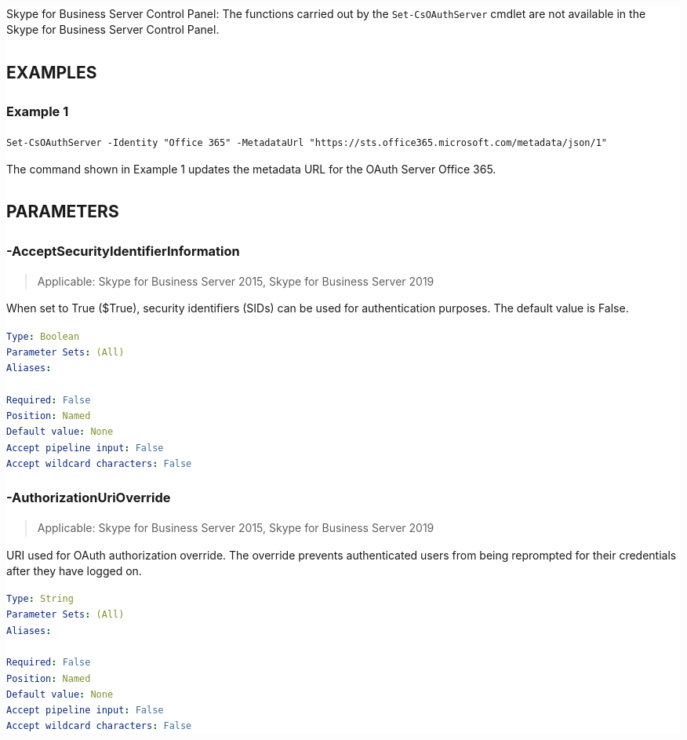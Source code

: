 Skype for Business Server Control Panel: The functions carried out by the `Set-CsOAuthServer` cmdlet are not available in the Skype for Business Server Control Panel.


## EXAMPLES

### Example 1
```
Set-CsOAuthServer -Identity "Office 365" -MetadataUrl "https://sts.office365.microsoft.com/metadata/json/1"
```

The command shown in Example 1 updates the metadata URL for the OAuth Server Office 365.


## PARAMETERS

### -AcceptSecurityIdentifierInformation

> Applicable: Skype for Business Server 2015, Skype for Business Server 2019

When set to True ($True), security identifiers (SIDs) can be used for authentication purposes.
The default value is False.

```yaml
Type: Boolean
Parameter Sets: (All)
Aliases:

Required: False
Position: Named
Default value: None
Accept pipeline input: False
Accept wildcard characters: False
```

### -AuthorizationUriOverride

> Applicable: Skype for Business Server 2015, Skype for Business Server 2019

URI used for OAuth authorization override.
The override prevents authenticated users from being reprompted for their credentials after they have logged on.

```yaml
Type: String
Parameter Sets: (All)
Aliases:

Required: False
Position: Named
Default value: None
Accept pipeline input: False
Accept wildcard characters: False
```
